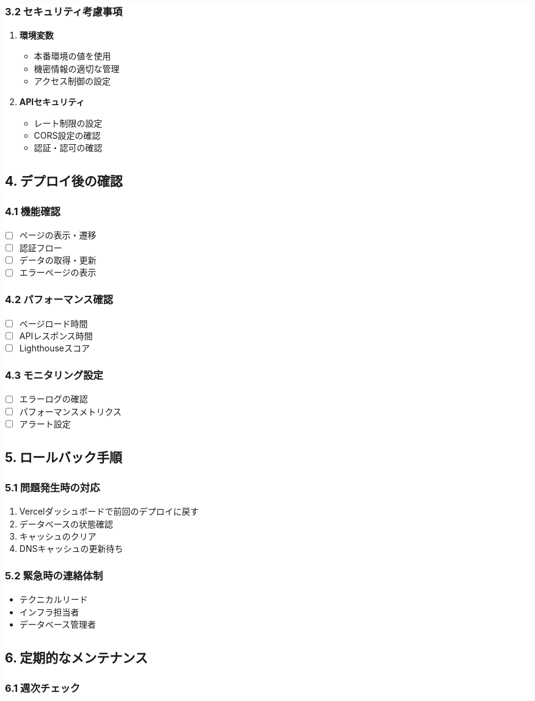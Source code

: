 ### 3.2 セキュリティ考慮事項

1. **環境変数**
   - 本番環境の値を使用
   - 機密情報の適切な管理
   - アクセス制御の設定

2. **APIセキュリティ**
   - レート制限の設定
   - CORS設定の確認
   - 認証・認可の確認

## 4. デプロイ後の確認

### 4.1 機能確認

- [ ] ページの表示・遷移
- [ ] 認証フロー
- [ ] データの取得・更新
- [ ] エラーページの表示

### 4.2 パフォーマンス確認

- [ ] ページロード時間
- [ ] APIレスポンス時間
- [ ] Lighthouseスコア

### 4.3 モニタリング設定

- [ ] エラーログの確認
- [ ] パフォーマンスメトリクス
- [ ] アラート設定

## 5. ロールバック手順

### 5.1 問題発生時の対応

1. Vercelダッシュボードで前回のデプロイに戻す
2. データベースの状態確認
3. キャッシュのクリア
4. DNSキャッシュの更新待ち

### 5.2 緊急時の連絡体制

- テクニカルリード
- インフラ担当者
- データベース管理者

## 6. 定期的なメンテナンス

### 6.1 週次チェック
